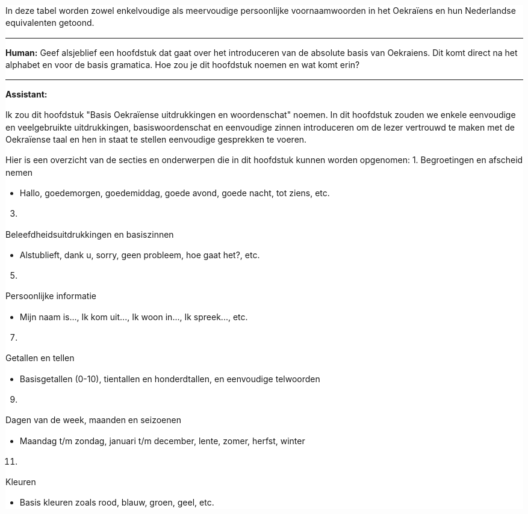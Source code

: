 In deze tabel worden zowel enkelvoudige als meervoudige persoonlijke voornaamwoorden in het Oekraïens en hun Nederlandse equivalenten getoond.


***

**Human:**
Geef alsjeblief een hoofdstuk dat gaat over het introduceren van de absolute basis van Oekraiens. Dit komt direct na het alphabet en voor de basis gramatica. Hoe zou je dit hoofdstuk noemen en wat komt erin? 

***

**Assistant:**

Ik zou dit hoofdstuk "Basis Oekraïense uitdrukkingen en woordenschat" noemen. In dit hoofdstuk zouden we enkele eenvoudige en veelgebruikte uitdrukkingen, basiswoordenschat en eenvoudige zinnen introduceren om de lezer vertrouwd te maken met de Oekraïense taal en hen in staat te stellen eenvoudige gesprekken te voeren.

Hier is een overzicht van de secties en onderwerpen die in dit hoofdstuk kunnen worden opgenomen:
1. 
Begroetingen en afscheid nemen

- Hallo, goedemorgen, goedemiddag, goede avond, goede nacht, tot ziens, etc.




3. 
Beleefdheidsuitdrukkingen en basiszinnen

- Alstublieft, dank u, sorry, geen probleem, hoe gaat het?, etc.




5. 
Persoonlijke informatie

- Mijn naam is..., Ik kom uit..., Ik woon in..., Ik spreek..., etc.




7. 
Getallen en tellen

- Basisgetallen (0-10), tientallen en honderdtallen, en eenvoudige telwoorden




9. 
Dagen van de week, maanden en seizoenen

- Maandag t/m zondag, januari t/m december, lente, zomer, herfst, winter




11. 
Kleuren

- Basis kleuren zoals rood, blauw, groen, geel, etc.

